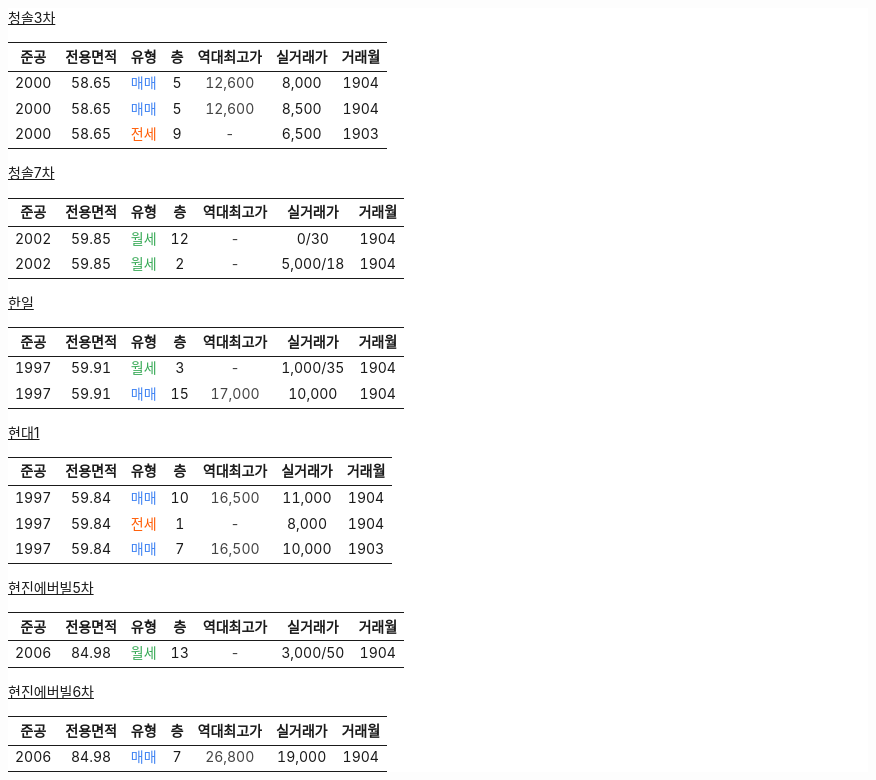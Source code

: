 [청솔3차](https://search.naver.com/search.naver?query=%EA%B0%95%EC%9B%90%EB%8F%84+%EC%9B%90%EC%A3%BC%EC%8B%9C+%EB%8B%A8%EA%B5%AC%EB%8F%99+%EC%B2%AD%EC%86%943%EC%B0%A8)

|준공|전용면적|유형|층|역대최고가|실거래가|거래월|
|:---:|:---:|:---:|:---:|:---:|:---:|:---:|
|2000|58.65|<span style="color:#4285f3">매매</span>|5|<span style="color:#444444">12,600</span>|8,000|1904|
|2000|58.65|<span style="color:#4285f3">매매</span>|5|<span style="color:#444444">12,600</span>|8,500|1904|
|2000|58.65|<span style="color:#ff5a00">전세</span>|9|<span style="color:#444444">-</span>|6,500|1903|

[청솔7차](https://search.naver.com/search.naver?query=%EA%B0%95%EC%9B%90%EB%8F%84+%EC%9B%90%EC%A3%BC%EC%8B%9C+%EB%8B%A8%EA%B5%AC%EB%8F%99+%EC%B2%AD%EC%86%947%EC%B0%A8)

|준공|전용면적|유형|층|역대최고가|실거래가|거래월|
|:---:|:---:|:---:|:---:|:---:|:---:|:---:|
|2002|59.85|<span style="color:#34a853">월세</span>|12|<span style="color:#444444">-</span>|0/30|1904|
|2002|59.85|<span style="color:#34a853">월세</span>|2|<span style="color:#444444">-</span>|5,000/18|1904|

[한일](https://search.naver.com/search.naver?query=%EA%B0%95%EC%9B%90%EB%8F%84+%EC%9B%90%EC%A3%BC%EC%8B%9C+%EB%8B%A8%EA%B5%AC%EB%8F%99+%ED%95%9C%EC%9D%BC)

|준공|전용면적|유형|층|역대최고가|실거래가|거래월|
|:---:|:---:|:---:|:---:|:---:|:---:|:---:|
|1997|59.91|<span style="color:#34a853">월세</span>|3|<span style="color:#444444">-</span>|1,000/35|1904|
|1997|59.91|<span style="color:#4285f3">매매</span>|15|<span style="color:#444444">17,000</span>|10,000|1904|

[현대1](https://search.naver.com/search.naver?query=%EA%B0%95%EC%9B%90%EB%8F%84+%EC%9B%90%EC%A3%BC%EC%8B%9C+%EB%8B%A8%EA%B5%AC%EB%8F%99+%ED%98%84%EB%8C%801)

|준공|전용면적|유형|층|역대최고가|실거래가|거래월|
|:---:|:---:|:---:|:---:|:---:|:---:|:---:|
|1997|59.84|<span style="color:#4285f3">매매</span>|10|<span style="color:#444444">16,500</span>|11,000|1904|
|1997|59.84|<span style="color:#ff5a00">전세</span>|1|<span style="color:#444444">-</span>|8,000|1904|
|1997|59.84|<span style="color:#4285f3">매매</span>|7|<span style="color:#444444">16,500</span>|10,000|1903|

[현진에버빌5차](https://search.naver.com/search.naver?query=%EA%B0%95%EC%9B%90%EB%8F%84+%EC%9B%90%EC%A3%BC%EC%8B%9C+%EB%8B%A8%EA%B5%AC%EB%8F%99+%ED%98%84%EC%A7%84%EC%97%90%EB%B2%84%EB%B9%8C5%EC%B0%A8)

|준공|전용면적|유형|층|역대최고가|실거래가|거래월|
|:---:|:---:|:---:|:---:|:---:|:---:|:---:|
|2006|84.98|<span style="color:#34a853">월세</span>|13|<span style="color:#444444">-</span>|3,000/50|1904|

[현진에버빌6차](https://search.naver.com/search.naver?query=%EA%B0%95%EC%9B%90%EB%8F%84+%EC%9B%90%EC%A3%BC%EC%8B%9C+%EB%8B%A8%EA%B5%AC%EB%8F%99+%ED%98%84%EC%A7%84%EC%97%90%EB%B2%84%EB%B9%8C6%EC%B0%A8)

|준공|전용면적|유형|층|역대최고가|실거래가|거래월|
|:---:|:---:|:---:|:---:|:---:|:---:|:---:|
|2006|84.98|<span style="color:#4285f3">매매</span>|7|<span style="color:#444444">26,800</span>|19,000|1904|

